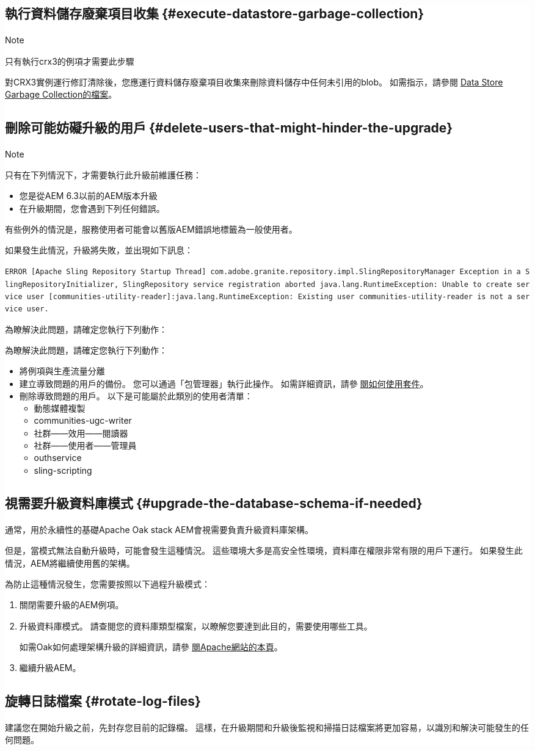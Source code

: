 ## 執行資料儲存廢棄項目收集 {#execute-datastore-garbage-collection}

>[!NOTE]
>
>只有執行crx3的例項才需要此步驟

對CRX3實例運行修訂清除後，您應運行資料儲存廢棄項目收集來刪除資料儲存中任何未引用的blob。 如需指示，請參閱 [Data Store Garbage Collection的檔案](/help/sites-administering/data-store-garbage-collection.md)。

## 刪除可能妨礙升級的用戶 {#delete-users-that-might-hinder-the-upgrade}

>[!NOTE]
>
>只有在下列情況下，才需要執行此升級前維護任務：
>
>* 您是從AEM 6.3以前的AEM版本升級
>* 在升級期間，您會遇到下列任何錯誤。


有些例外的情況是，服務使用者可能會以舊版AEM錯誤地標籤為一般使用者。

如果發生此情況，升級將失敗，並出現如下訊息：

`ERROR [Apache Sling Repository Startup Thread] com.adobe.granite.repository.impl.SlingRepositoryManager Exception in a SlingRepositoryInitializer, SlingRepository service registration aborted
java.lang.RuntimeException: Unable to create service user [communities-utility-reader]:java.lang.RuntimeException: Existing user communities-utility-reader is not a service user.`

為瞭解決此問題，請確定您執行下列動作：

為瞭解決此問題，請確定您執行下列動作：

* 將例項與生產流量分離
* 建立導致問題的用戶的備份。 您可以通過「包管理器」執行此操作。 如需詳細資訊，請參 [閱如何使用套件](/help/sites-administering/package-manager.md)。
* 刪除導致問題的用戶。 以下是可能屬於此類別的使用者清單：
   * 動態媒體複製
   * communities-ugc-writer
   * 社群——效用——閱讀器
   * 社群——使用者——管理員
   * outhservice
   * sling-scripting

## 視需要升級資料庫模式 {#upgrade-the-database-schema-if-needed}

通常，用於永續性的基礎Apache Oak stack AEM會視需要負責升級資料庫架構。

但是，當模式無法自動升級時，可能會發生這種情況。 這些環境大多是高安全性環境，資料庫在權限非常有限的用戶下運行。 如果發生此情況，AEM將繼續使用舊的架構。

為防止這種情況發生，您需要按照以下過程升級模式：

1. 關閉需要升級的AEM例項。
1. 升級資料庫模式。 請查閱您的資料庫類型檔案，以瞭解您要達到此目的，需要使用哪些工具。

   如需Oak如何處理架構升級的詳細資訊，請參 [閱Apache網站的本頁](https://jackrabbit.apache.org/oak/docs/nodestore/document/rdb-document-store.html#upgrade)。

1. 繼續升級AEM。

## 旋轉日誌檔案 {#rotate-log-files}

建議您在開始升級之前，先封存您目前的記錄檔。 這樣，在升級期間和升級後監視和掃描日誌檔案將更加容易，以識別和解決可能發生的任何問題。
